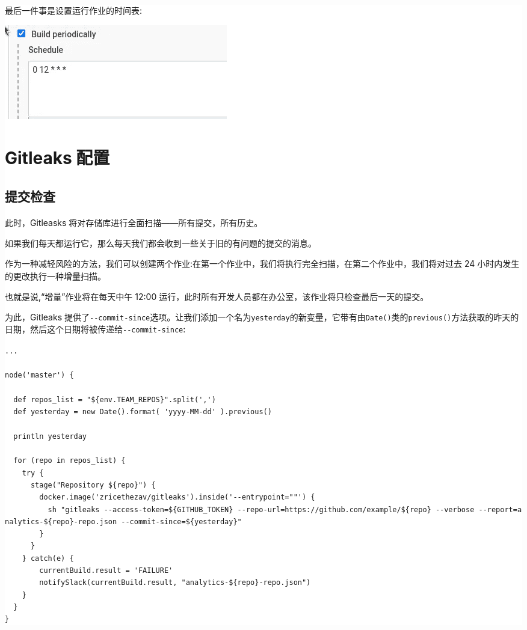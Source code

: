 最后一件事是设置运行作业的时间表:

![](img/12aec128688449d0d58c9366df00f1be.png)

# Gitleaks 配置

## 提交检查

此时，Gitleasks 将对存储库进行全面扫描——所有提交，所有历史。

如果我们每天都运行它，那么每天我们都会收到一些关于旧的有问题的提交的消息。

作为一种减轻风险的方法，我们可以创建两个作业:在第一个作业中，我们将执行完全扫描，在第二个作业中，我们将对过去 24 小时内发生的更改执行一种增量扫描。

也就是说,“增量”作业将在每天中午 12:00 运行，此时所有开发人员都在办公室，该作业将只检查最后一天的提交。

为此，Gitleaks 提供了`--commit-since`选项。让我们添加一个名为`yesterday`的新变量，它带有由`Date()`类的`previous()`方法获取的昨天的日期，然后这个日期将被传递给`--commit-since`:

```
...

node('master') { 

  def repos_list = "${env.TEAM_REPOS}".split(',')
  def yesterday = new Date().format( 'yyyy-MM-dd' ).previous()

  println yesterday

  for (repo in repos_list) {
    try {
      stage("Repository ${repo}") {
        docker.image('zricethezav/gitleaks').inside('--entrypoint=""') {
          sh "gitleaks --access-token=${GITHUB_TOKEN} --repo-url=https://github.com/example/${repo} --verbose --report=analytics-${repo}-repo.json --commit-since=${yesterday}"
        }
      }
    } catch(e) {
        currentBuild.result = 'FAILURE'
        notifySlack(currentBuild.result, "analytics-${repo}-repo.json")
    }
  }
}
```
